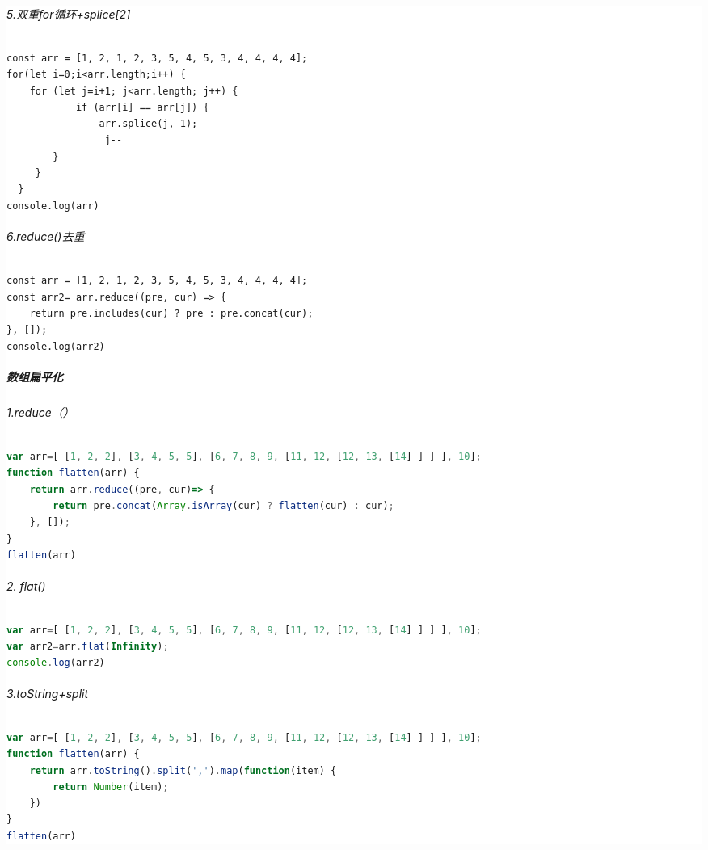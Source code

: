 ###### 5.双重for循环+splice[2]

```
const arr = [1, 2, 1, 2, 3, 5, 4, 5, 3, 4, 4, 4, 4];
for(let i=0;i<arr.length;i++) {
    for (let j=i+1; j<arr.length; j++) {
            if (arr[i] == arr[j]) {
                arr.splice(j, 1);
                 j--
        }
     }
  }
console.log(arr)
```

###### 6.reduce()去重

```
const arr = [1, 2, 1, 2, 3, 5, 4, 5, 3, 4, 4, 4, 4];
const arr2= arr.reduce((pre, cur) => {
    return pre.includes(cur) ? pre : pre.concat(cur);
}, []);
console.log(arr2)
```





##### 数组扁平化

###### 1.reduce（）

```javascript
var arr=[ [1, 2, 2], [3, 4, 5, 5], [6, 7, 8, 9, [11, 12, [12, 13, [14] ] ] ], 10];
function flatten(arr) {  
    return arr.reduce((pre, cur)=> {
        return pre.concat(Array.isArray(cur) ? flatten(cur) : cur);
    }, []);
}
flatten(arr)
```

###### 2. flat()

```javascript
var arr=[ [1, 2, 2], [3, 4, 5, 5], [6, 7, 8, 9, [11, 12, [12, 13, [14] ] ] ], 10];
var arr2=arr.flat(Infinity);
console.log(arr2)
```

###### 3.toString+split

```javascript
var arr=[ [1, 2, 2], [3, 4, 5, 5], [6, 7, 8, 9, [11, 12, [12, 13, [14] ] ] ], 10];
function flatten(arr) {
    return arr.toString().split(',').map(function(item) {
        return Number(item);
    })
} 
flatten(arr)
```
